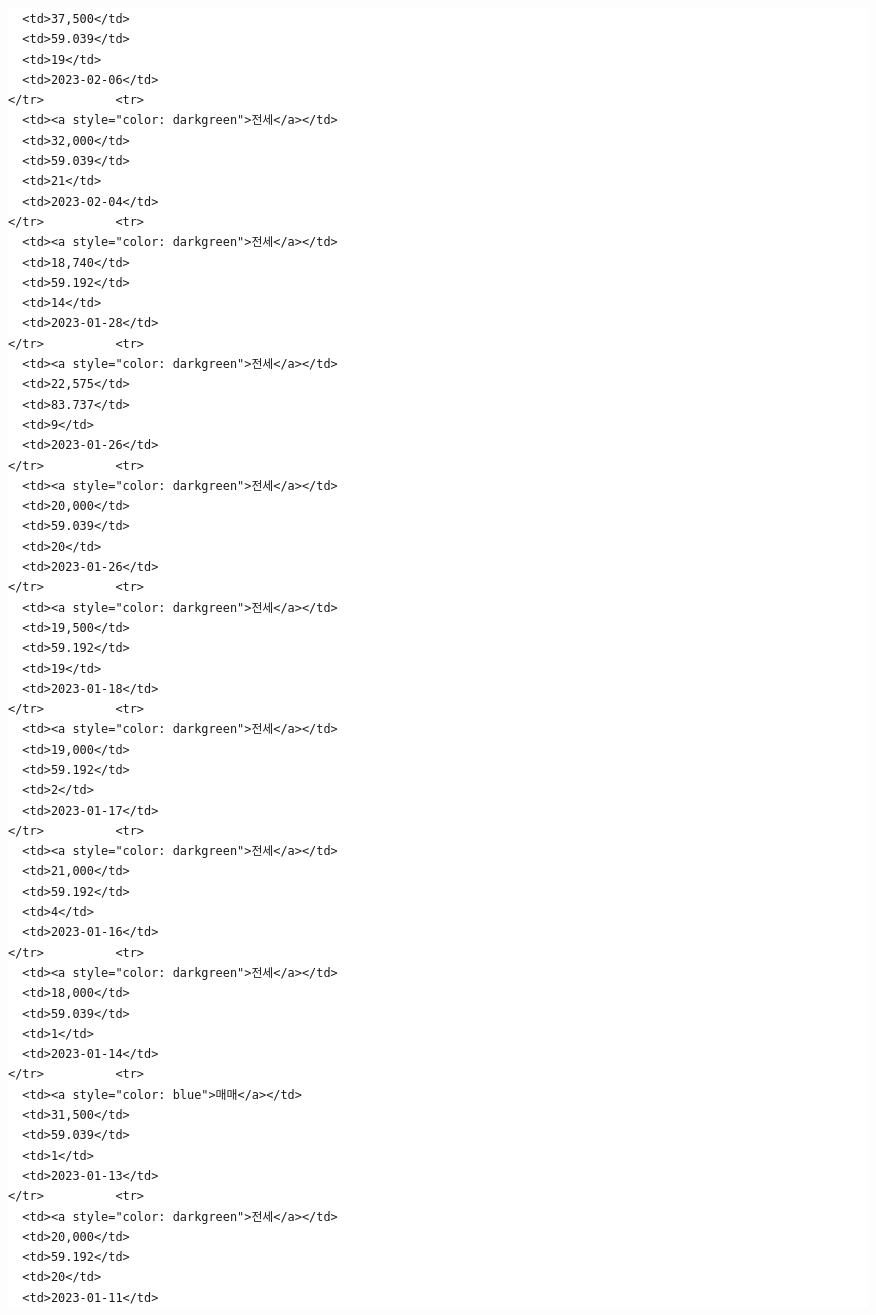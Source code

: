       <td>37,500</td>
      <td>59.039</td>
      <td>19</td>
      <td>2023-02-06</td>
    </tr>          <tr>
      <td><a style="color: darkgreen">전세</a></td>
      <td>32,000</td>
      <td>59.039</td>
      <td>21</td>
      <td>2023-02-04</td>
    </tr>          <tr>
      <td><a style="color: darkgreen">전세</a></td>
      <td>18,740</td>
      <td>59.192</td>
      <td>14</td>
      <td>2023-01-28</td>
    </tr>          <tr>
      <td><a style="color: darkgreen">전세</a></td>
      <td>22,575</td>
      <td>83.737</td>
      <td>9</td>
      <td>2023-01-26</td>
    </tr>          <tr>
      <td><a style="color: darkgreen">전세</a></td>
      <td>20,000</td>
      <td>59.039</td>
      <td>20</td>
      <td>2023-01-26</td>
    </tr>          <tr>
      <td><a style="color: darkgreen">전세</a></td>
      <td>19,500</td>
      <td>59.192</td>
      <td>19</td>
      <td>2023-01-18</td>
    </tr>          <tr>
      <td><a style="color: darkgreen">전세</a></td>
      <td>19,000</td>
      <td>59.192</td>
      <td>2</td>
      <td>2023-01-17</td>
    </tr>          <tr>
      <td><a style="color: darkgreen">전세</a></td>
      <td>21,000</td>
      <td>59.192</td>
      <td>4</td>
      <td>2023-01-16</td>
    </tr>          <tr>
      <td><a style="color: darkgreen">전세</a></td>
      <td>18,000</td>
      <td>59.039</td>
      <td>1</td>
      <td>2023-01-14</td>
    </tr>          <tr>
      <td><a style="color: blue">매매</a></td>
      <td>31,500</td>
      <td>59.039</td>
      <td>1</td>
      <td>2023-01-13</td>
    </tr>          <tr>
      <td><a style="color: darkgreen">전세</a></td>
      <td>20,000</td>
      <td>59.192</td>
      <td>20</td>
      <td>2023-01-11</td>